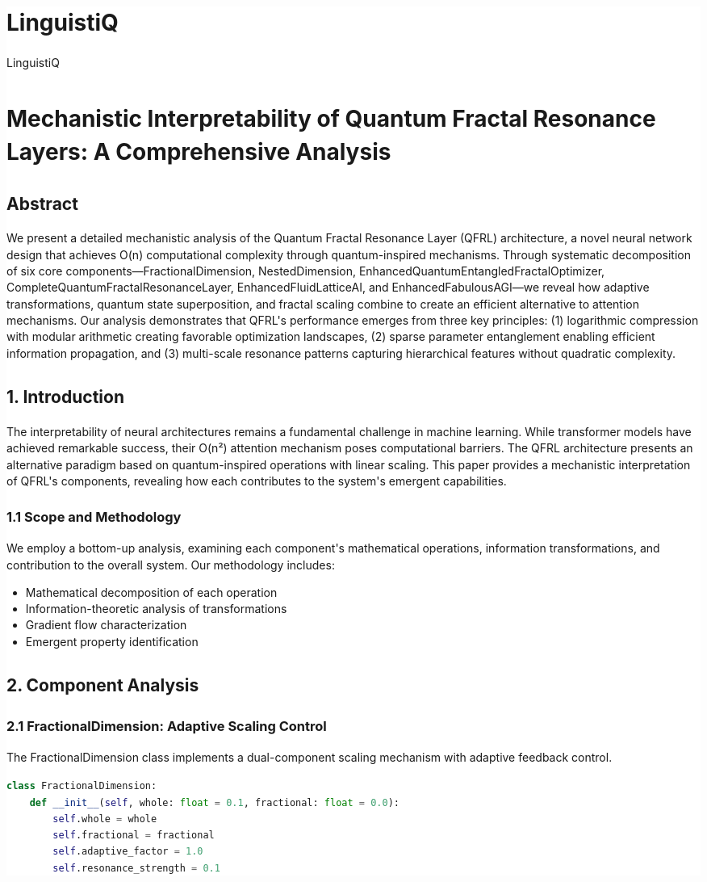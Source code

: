 # LinguistiQ
LinguistiQ




# Mechanistic Interpretability of Quantum Fractal Resonance Layers: A Comprehensive Analysis

## Abstract

We present a detailed mechanistic analysis of the Quantum Fractal Resonance Layer (QFRL) architecture, a novel neural network design that achieves O(n) computational complexity through quantum-inspired mechanisms. Through systematic decomposition of six core components—FractionalDimension, NestedDimension, EnhancedQuantumEntangledFractalOptimizer, CompleteQuantumFractalResonanceLayer, EnhancedFluidLatticeAI, and EnhancedFabulousAGI—we reveal how adaptive transformations, quantum state superposition, and fractal scaling combine to create an efficient alternative to attention mechanisms. Our analysis demonstrates that QFRL's performance emerges from three key principles: (1) logarithmic compression with modular arithmetic creating favorable optimization landscapes, (2) sparse parameter entanglement enabling efficient information propagation, and (3) multi-scale resonance patterns capturing hierarchical features without quadratic complexity.

## 1. Introduction

The interpretability of neural architectures remains a fundamental challenge in machine learning. While transformer models have achieved remarkable success, their O(n²) attention mechanism poses computational barriers. The QFRL architecture presents an alternative paradigm based on quantum-inspired operations with linear scaling. This paper provides a mechanistic interpretation of QFRL's components, revealing how each contributes to the system's emergent capabilities.

### 1.1 Scope and Methodology

We employ a bottom-up analysis, examining each component's mathematical operations, information transformations, and contribution to the overall system. Our methodology includes:
- Mathematical decomposition of each operation
- Information-theoretic analysis of transformations
- Gradient flow characterization
- Emergent property identification

## 2. Component Analysis

### 2.1 FractionalDimension: Adaptive Scaling Control

The FractionalDimension class implements a dual-component scaling mechanism with adaptive feedback control.

```python
class FractionalDimension:
    def __init__(self, whole: float = 0.1, fractional: float = 0.0):
        self.whole = whole
        self.fractional = fractional
        self.adaptive_factor = 1.0
        self.resonance_strength = 0.1
```
